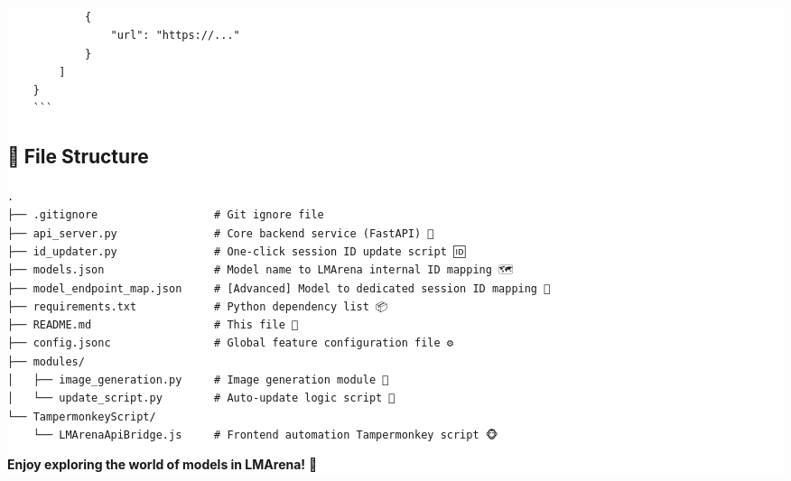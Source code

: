                 {
                    "url": "https://..."
                }
            ]
        }
        ```

## 📂 File Structure

```
.
├── .gitignore                  # Git ignore file
├── api_server.py               # Core backend service (FastAPI) 🐍
├── id_updater.py               # One-click session ID update script 🆔
├── models.json                 # Model name to LMArena internal ID mapping 🗺️
├── model_endpoint_map.json     # [Advanced] Model to dedicated session ID mapping 🎯
├── requirements.txt            # Python dependency list 📦
├── README.md                   # This file 👋
├── config.jsonc                # Global feature configuration file ⚙️
├── modules/
│   ├── image_generation.py     # Image generation module 🎨
│   └── update_script.py        # Auto-update logic script 🔄
└── TampermonkeyScript/
    └── LMArenaApiBridge.js     # Frontend automation Tampermonkey script 🐵
```

**Enjoy exploring the world of models in LMArena!** 💖
